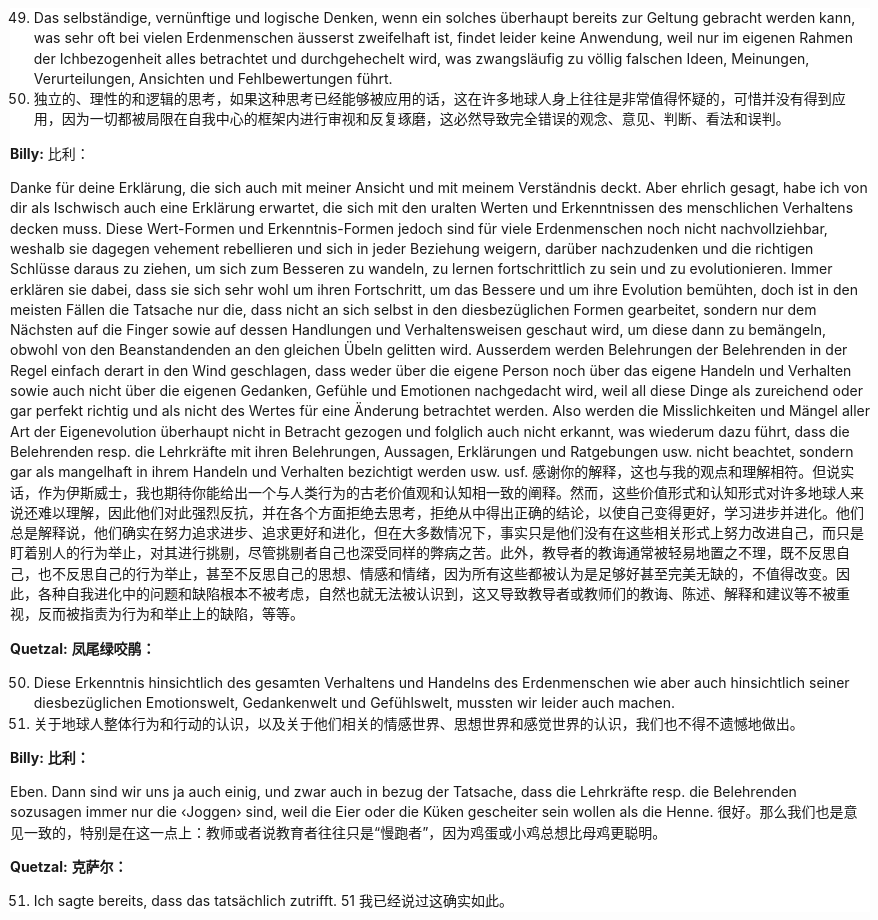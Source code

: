 49. Das selbständige, vernünftige und logische Denken, wenn ein solches überhaupt bereits zur Geltung gebracht werden kann, was sehr oft bei vielen Erdenmenschen äusserst zweifelhaft ist, findet leider keine Anwendung, weil nur im eigenen Rahmen der Ichbezogenheit alles betrachtet und durchgehechelt wird, was zwangsläufig zu völlig falschen Ideen, Meinungen, Verurteilungen, Ansichten und Fehlbewertungen führt.
49. 独立的、理性的和逻辑的思考，如果这种思考已经能够被应用的话，这在许多地球人身上往往是非常值得怀疑的，可惜并没有得到应用，因为一切都被局限在自我中心的框架内进行审视和反复琢磨，这必然导致完全错误的观念、意见、判断、看法和误判。

**Billy:**
比利：

Danke für deine Erklärung, die sich auch mit meiner Ansicht und mit meinem Verständnis deckt. Aber ehrlich gesagt, habe ich von dir als Ischwisch auch eine Erklärung erwartet, die sich mit den uralten Werten und Erkenntnissen des menschlichen Verhaltens decken muss. Diese Wert-Formen und Erkenntnis-Formen jedoch sind für viele Erdenmenschen noch nicht nachvollziehbar, weshalb sie dagegen vehement rebellieren und sich in jeder Beziehung weigern, darüber nachzudenken und die richtigen Schlüsse daraus zu ziehen, um sich zum Besseren zu wandeln, zu lernen fortschrittlich zu sein und zu evolutionieren. Immer erklären sie dabei, dass sie sich sehr wohl um ihren Fortschritt, um das Bessere und um ihre Evolution bemühten, doch ist in den meisten Fällen die Tatsache nur die, dass nicht an sich selbst in den diesbezüglichen Formen gearbeitet, sondern nur dem Nächsten auf die Finger sowie auf dessen Handlungen und Verhaltensweisen geschaut wird, um diese dann zu bemängeln, obwohl von den Beanstandenden an den gleichen Übeln gelitten wird. Ausserdem werden Belehrungen der Belehrenden in der Regel einfach derart in den Wind geschlagen, dass weder über die eigene Person noch über das eigene Handeln und Verhalten sowie auch nicht über die eigenen Gedanken, Gefühle und Emotionen nachgedacht wird, weil all diese Dinge als zureichend oder gar perfekt richtig und als nicht des Wertes für eine Änderung betrachtet werden. Also werden die Misslichkeiten und Mängel aller Art der Eigenevolution überhaupt nicht in Betracht gezogen und folglich auch nicht erkannt, was wiederum dazu führt, dass die Belehrenden resp. die Lehrkräfte mit ihren Belehrungen, Aussagen, Erklärungen und Ratgebungen usw. nicht beachtet, sondern gar als mangelhaft in ihrem Handeln und Verhalten bezichtigt werden usw. usf.
感谢你的解释，这也与我的观点和理解相符。但说实话，作为伊斯威士，我也期待你能给出一个与人类行为的古老价值观和认知相一致的阐释。然而，这些价值形式和认知形式对许多地球人来说还难以理解，因此他们对此强烈反抗，并在各个方面拒绝去思考，拒绝从中得出正确的结论，以使自己变得更好，学习进步并进化。他们总是解释说，他们确实在努力追求进步、追求更好和进化，但在大多数情况下，事实只是他们没有在这些相关形式上努力改进自己，而只是盯着别人的行为举止，对其进行挑剔，尽管挑剔者自己也深受同样的弊病之苦。此外，教导者的教诲通常被轻易地置之不理，既不反思自己，也不反思自己的行为举止，甚至不反思自己的思想、情感和情绪，因为所有这些都被认为是足够好甚至完美无缺的，不值得改变。因此，各种自我进化中的问题和缺陷根本不被考虑，自然也就无法被认识到，这又导致教导者或教师们的教诲、陈述、解释和建议等不被重视，反而被指责为行为和举止上的缺陷，等等。

**Quetzal:**
**凤尾绿咬鹃：**

50. Diese Erkenntnis hinsichtlich des gesamten Verhaltens und Handelns des Erdenmenschen wie aber auch hinsichtlich seiner diesbezüglichen Emotionswelt, Gedankenwelt und Gefühlswelt, mussten wir leider auch machen.
50. 关于地球人整体行为和行动的认识，以及关于他们相关的情感世界、思想世界和感觉世界的认识，我们也不得不遗憾地做出。

**Billy:**
**比利：**

Eben. Dann sind wir uns ja auch einig, und zwar auch in bezug der Tatsache, dass die Lehrkräfte resp. die Belehrenden sozusagen immer nur die ‹Joggen› sind, weil die Eier oder die Küken gescheiter sein wollen als die Henne.
很好。那么我们也是意见一致的，特别是在这一点上：教师或者说教育者往往只是“慢跑者”，因为鸡蛋或小鸡总想比母鸡更聪明。

**Quetzal:**
**克萨尔：**

51. Ich sagte bereits, dass das tatsächlich zutrifft.
51 我已经说过这确实如此。
